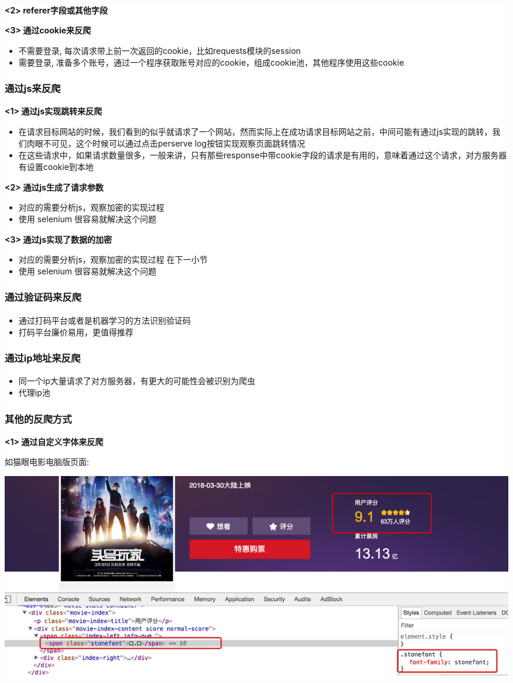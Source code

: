 

**<2> referer字段或其他字段**

**<3> 通过cookie来反爬**

- 不需要登录,  每次请求带上前一次返回的cookie，比如requests模块的session
- 需要登录,  准备多个账号，通过一个程序获取账号对应的cookie，组成cookie池，其他程序使用这些cookie


### 通过js来反爬

**<1> 通过js实现跳转来反爬**

- 在请求目标网站的时候，我们看到的似乎就请求了一个网站，然而实际上在成功请求目标网站之前，中间可能有通过js实现的跳转，我们肉眼不可见，这个时候可以通过点击perserve log按钮实现观察页面跳转情况
- 在这些请求中，如果请求数量很多，一般来讲，只有那些response中带cookie字段的请求是有用的，意味着通过这个请求，对方服务器有设置cookie到本地

**<2> 通过js生成了请求参数**

- 对应的需要分析js，观察加密的实现过程
- 使用 selenium 很容易就解决这个问题

**<3> 通过js实现了数据的加密**

- 对应的需要分析js，观察加密的实现过程 在下一小节
- 使用 selenium 很容易就解决这个问题



### 通过验证码来反爬

- 通过打码平台或者是机器学习的方法识别验证码
- 打码平台廉价易用，更值得推荐



### 通过ip地址来反爬

- 同一个ip大量请求了对方服务器，有更大的可能性会被识别为爬虫
- 代理ip池



### 其他的反爬方式

**<1> 通过自定义字体来反爬**

如猫眼电影电脑版页面:

![使用字体来反爬](.\02_爬虫提高_images\使用字体来反爬.png)
